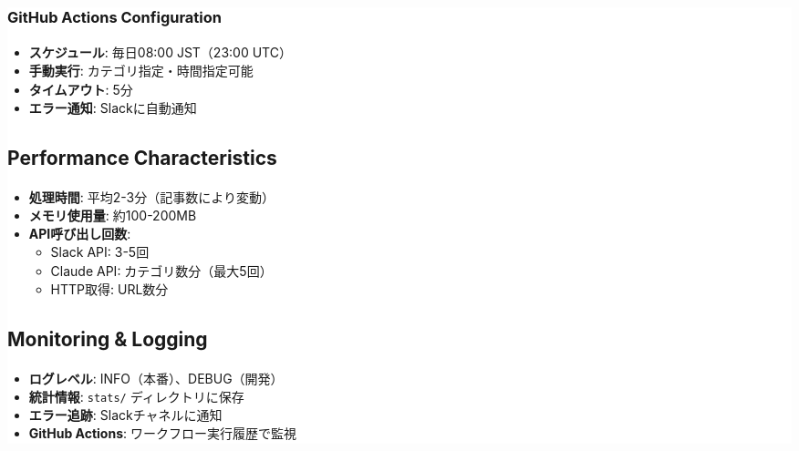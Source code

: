 ### GitHub Actions Configuration

- **スケジュール**: 毎日08:00 JST（23:00 UTC）
- **手動実行**: カテゴリ指定・時間指定可能
- **タイムアウト**: 5分
- **エラー通知**: Slackに自動通知

## Performance Characteristics

- **処理時間**: 平均2-3分（記事数により変動）
- **メモリ使用量**: 約100-200MB
- **API呼び出し回数**:
  - Slack API: 3-5回
  - Claude API: カテゴリ数分（最大5回）
  - HTTP取得: URL数分

## Monitoring & Logging

- **ログレベル**: INFO（本番）、DEBUG（開発）
- **統計情報**: `stats/` ディレクトリに保存
- **エラー追跡**: Slackチャネルに通知
- **GitHub Actions**: ワークフロー実行履歴で監視
